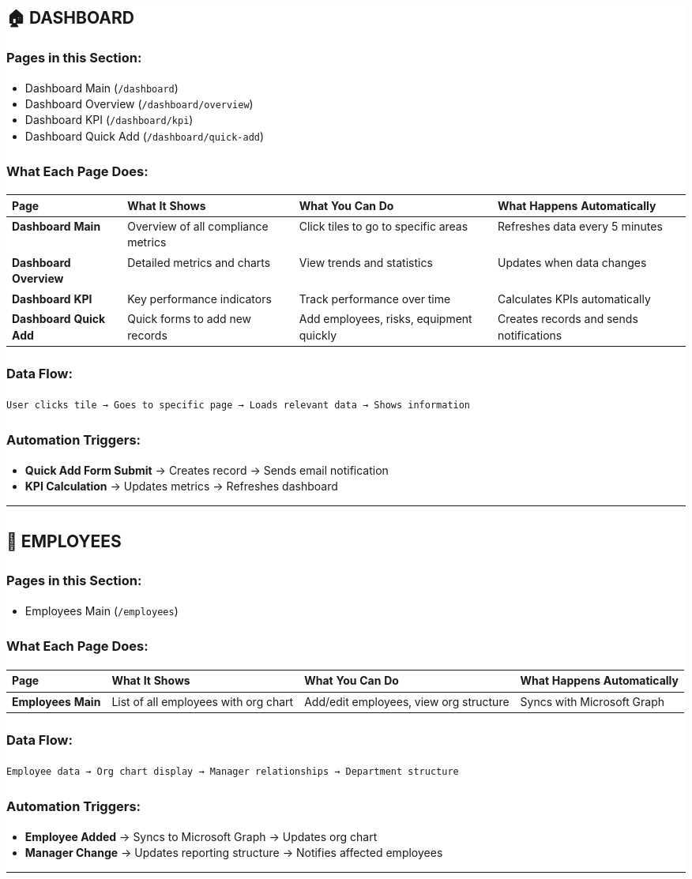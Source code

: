 
## 🏠 **DASHBOARD**

### **Pages in this Section:**
- Dashboard Main (`/dashboard`)
- Dashboard Overview (`/dashboard/overview`)
- Dashboard KPI (`/dashboard/kpi`)
- Dashboard Quick Add (`/dashboard/quick-add`)

### **What Each Page Does:**

| Page | What It Shows | What You Can Do | What Happens Automatically |
|:-----|:--------------|:----------------|:---------------------------|
| **Dashboard Main** | Overview of all compliance metrics | Click tiles to go to specific areas | Refreshes data every 5 minutes |
| **Dashboard Overview** | Detailed metrics and charts | View trends and statistics | Updates when data changes |
| **Dashboard KPI** | Key performance indicators | Track performance over time | Calculates KPIs automatically |
| **Dashboard Quick Add** | Quick forms to add new records | Add employees, risks, equipment quickly | Creates records and sends notifications |

### **Data Flow:**
```
User clicks tile → Goes to specific page → Loads relevant data → Shows information
```

### **Automation Triggers:**
- **Quick Add Form Submit** → Creates record → Sends email notification
- **KPI Calculation** → Updates metrics → Refreshes dashboard

---

## 👥 **EMPLOYEES**

### **Pages in this Section:**
- Employees Main (`/employees`)

### **What Each Page Does:**

| Page | What It Shows | What You Can Do | What Happens Automatically |
|:-----|:--------------|:----------------|:---------------------------|
| **Employees Main** | List of all employees with org chart | Add/edit employees, view org structure | Syncs with Microsoft Graph |

### **Data Flow:**
```
Employee data → Org chart display → Manager relationships → Department structure
```

### **Automation Triggers:**
- **Employee Added** → Syncs to Microsoft Graph → Updates org chart
- **Manager Change** → Updates reporting structure → Notifies affected employees

---